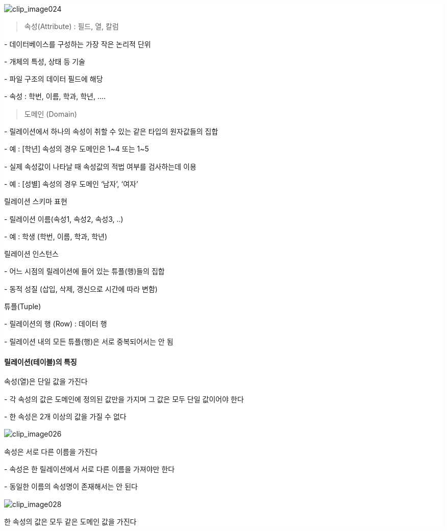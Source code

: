 ![clip_image024](https://user-images.githubusercontent.com/101630615/173398775-825a7ea6-577f-4382-b3d3-f1387f0e5a36.jpg)

> 속성(Attribute) : 필드, 열, 칼럼

\-   데이터베이스를 구성하는 가장 작은 논리적 단위

\-   개체의 특성, 상태 등 기술

\-   파일 구조의 데이터 필드에 해당

\-   속성 : 학번, 이름, 학과, 학년, ….

 

> 도메인 (Domain)

\-   릴레이션에서 하나의 속성이 취할 수 있는 같은 타입의 원자값들의 집합

\-   예 : [학년] 속성의 경우 도메인은 1~4 또는 1~5

\-   실제 속성값이 나타날 때 속성값의 적법 여부를 검사하는데 이용

\-   예 : [성별] 속성의 경우 도메인 ‘남자’, ‘여자’

릴레이션 스키마 표현

\-   릴레이션 이름(속성1, 속성2, 속성3, ..)

\-   예 : 학생 (학번, 이름, 학과, 학년)

릴레이션 인스턴스

\-   어느 시점의 릴레이션에 들어 있는 튜플(행)들의 집합

\-   동적 성질 (삽입, 삭제, 갱신으로 시간에 따라 변함)

튜플(Tuple) 

\-   릴레이션의 행 (Row) : 데이터 행

\-   릴레이션 내의 모든 튜플(행)은 서로 중복되어서는 안 됨

 

#### 릴레이션(테이블)의 특징

속성(열)은 단일 값을 가진다

\-   각 속성의 값은 도메인에 정의된 값만을 가지며 그 값은 모두 단일 값이어야 한다

\-   한 속성은 2개 이상의 값을 가질 수 없다

![clip_image026](https://user-images.githubusercontent.com/101630615/173399574-039ff60d-49c1-4830-bb33-beef114fb2b7.jpg)

속성은 서로 다른 이름을 가진다

\-   속성은 한 릴레이션에서 서로 다른 이름을 가져야만 한다

\-   동일한 이름의 속성명이 존재해서는 안 된다

![clip_image028](https://user-images.githubusercontent.com/101630615/173398777-6e2fb657-91cb-4deb-a913-cf56fa179ddc.jpg)

한 속성의 값은 모두 같은 도메인 값을 가진다
